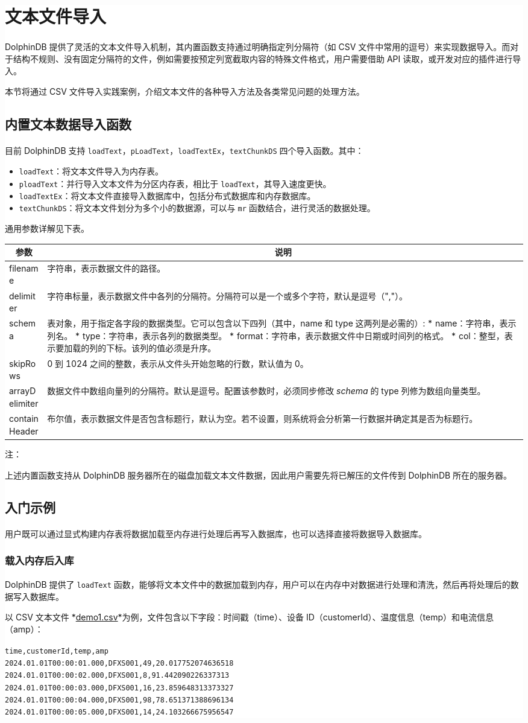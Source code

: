 # 文本文件导入

DolphinDB 提供了灵活的文本文件导入机制，其内置函数支持通过明确指定列分隔符（如 CSV
文件中常用的逗号）来实现数据导入。而对于结构不规则、没有固定分隔符的文件，例如需要按预定列宽截取内容的特殊文件格式，用户需要借助 API
读取，或开发对应的插件进行导入。

本节将通过 CSV 文件导入实践案例，介绍文本文件的各种导入方法及各类常见问题的处理方法。

## 内置文本数据导入函数

目前 DolphinDB 支持
`loadText`，`pLoadText`，`loadTextEx`，`textChunkDS`
四个导入函数。其中：

* `loadText`：将文本文件导入为内存表。
* `ploadText`：并行导入文本文件为分区内存表，相比于
  `loadText`，其导入速度更快。
* `loadTextEx`：将文本文件直接导入数据库中，包括分布式数据库和内存数据库。
* `textChunkDS`：将文本文件划分为多个小的数据源，可以与 `mr`
  函数结合，进行灵活的数据处理。

通用参数详解见下表。

| **参数** | **说明** |
| --- | --- |
| filename | 字符串，表示数据文件的路径。 |
| delimiter | 字符串标量，表示数据文件中各列的分隔符。分隔符可以是一个或多个字符，默认是逗号（","）。 |
| schema | 表对象，用于指定各字段的数据类型。它可以包含以下四列（其中，name 和 type 这两列是必需的）:   * name：字符串，表示列名。 * type：字符串，表示各列的数据类型。 * format：字符串，表示数据文件中日期或时间列的格式。 * col：整型，表示要加载的列的下标。该列的值必须是升序。 |
| skipRows | 0 到 1024 之间的整数，表示从文件头开始忽略的行数，默认值为 0。 |
| arrayDelimiter | 数据文件中数组向量列的分隔符。默认是逗号。配置该参数时，必须同步修改 *schema* 的 type 列修为数组向量类型。 |
| containHeader | 布尔值，表示数据文件是否包含标题行，默认为空。若不设置，则系统将会分析第一行数据并确定其是否为标题行。 |

注：

上述内置函数支持从 DolphinDB 服务器所在的磁盘加载文本文件数据，因此用户需要先将已解压的文件传到 DolphinDB 所在的服务器。

## 入门示例

用户既可以通过显式构建内存表将数据加载至内存进行处理后再写入数据库，也可以选择直接将数据导入数据库。

### 载入内存后入库

DolphinDB 提供了 `loadText`
函数，能够将文本文件中的数据加载到内存，用户可以在内存中对数据进行处理和清洗，然后再将处理后的数据写入数据库。

以 CSV 文本文件 *[demo1.csv](scripts/demo1.csv)*为例，文件包含以下字段：时间戳（time）、设备
ID（customerId）、温度信息（temp）和电流信息（amp）：

```
time,customerId,temp,amp
2024.01.01T00:00:01.000,DFXS001,49,20.017752074636518
2024.01.01T00:00:02.000,DFXS001,8,91.442090226337313
2024.01.01T00:00:03.000,DFXS001,16,23.859648313373327
2024.01.01T00:00:04.000,DFXS001,98,78.651371388696134
2024.01.01T00:00:05.000,DFXS001,14,24.103266675956547
```
